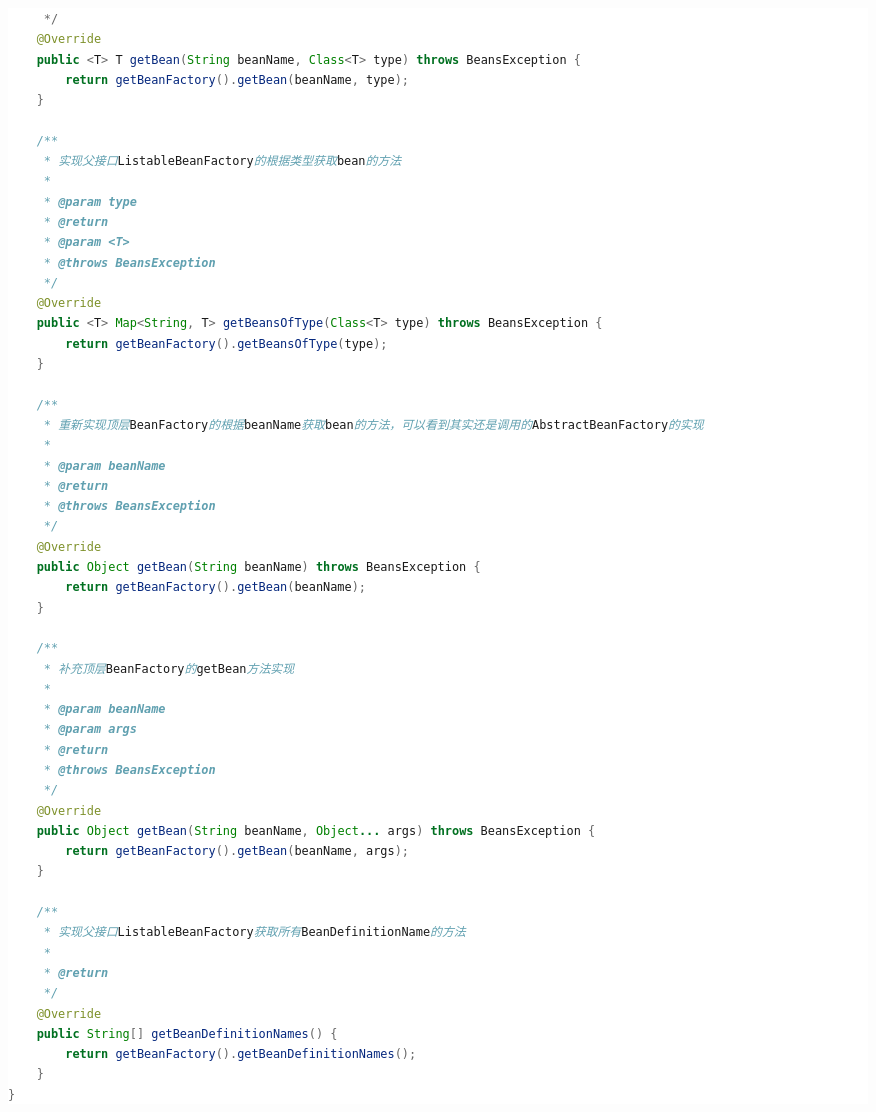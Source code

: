 ```java
     */
    @Override
    public <T> T getBean(String beanName, Class<T> type) throws BeansException {
        return getBeanFactory().getBean(beanName, type);
    }

    /**
     * 实现父接口ListableBeanFactory的根据类型获取bean的方法
     *
     * @param type
     * @return
     * @param <T>
     * @throws BeansException
     */
    @Override
    public <T> Map<String, T> getBeansOfType(Class<T> type) throws BeansException {
        return getBeanFactory().getBeansOfType(type);
    }

    /**
     * 重新实现顶层BeanFactory的根据beanName获取bean的方法，可以看到其实还是调用的AbstractBeanFactory的实现
     *
     * @param beanName
     * @return
     * @throws BeansException
     */
    @Override
    public Object getBean(String beanName) throws BeansException {
        return getBeanFactory().getBean(beanName);
    }

    /**
     * 补充顶层BeanFactory的getBean方法实现
     *
     * @param beanName
     * @param args
     * @return
     * @throws BeansException
     */
    @Override
    public Object getBean(String beanName, Object... args) throws BeansException {
        return getBeanFactory().getBean(beanName, args);
    }

    /**
     * 实现父接口ListableBeanFactory获取所有BeanDefinitionName的方法
     *
     * @return
     */
    @Override
    public String[] getBeanDefinitionNames() {
        return getBeanFactory().getBeanDefinitionNames();
    }
}
```
